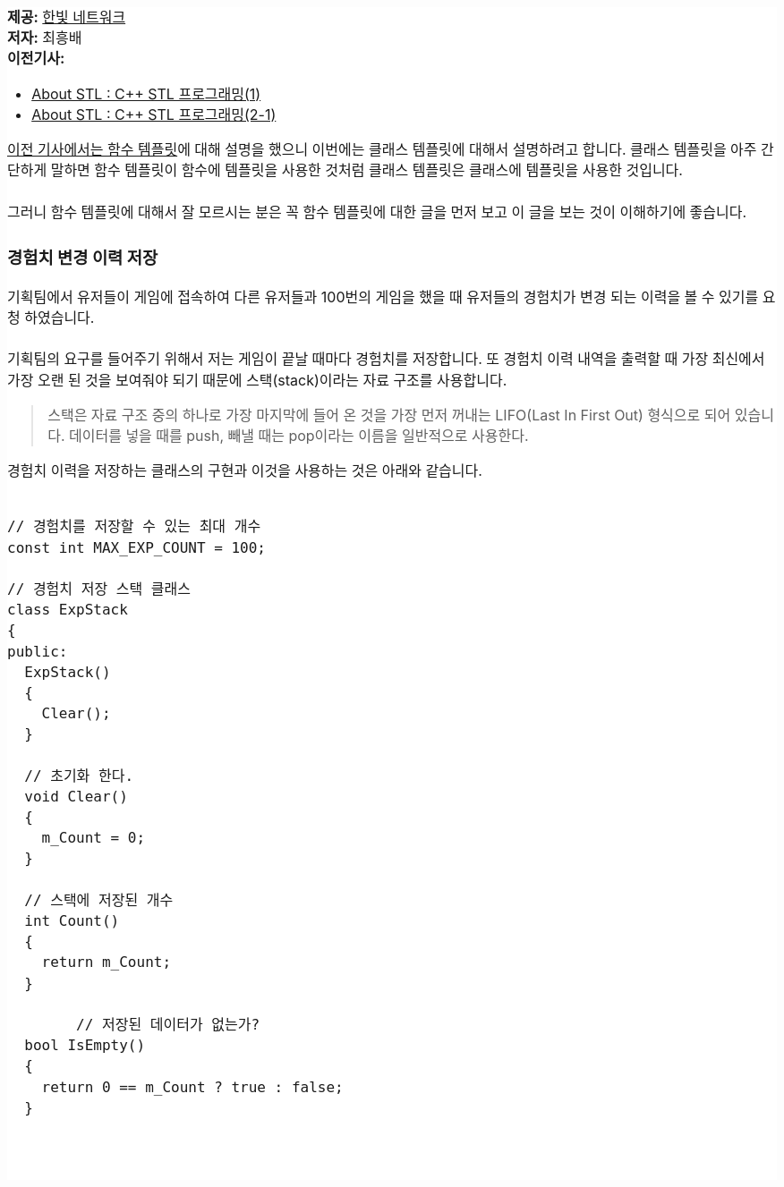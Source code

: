 <div class="board_view_contents hanbit_edit_view" style="font-size:16px;">
					<b>제공:</b> <a href="http://network.hanb.co.kr/">한빛 네트워크</a><br>
<b>저자:</b> 최흥배<br>
<b>이전기사:</b>
<ul>
  <li><a href="http://network.hanb.co.kr/view.php?bi_id=1563">About STL : C++ STL 프로그래밍(1)</a>
  </li><li><a href="http://network.hanb.co.kr/view.php?bi_id=1567">About STL : C++ STL 프로그래밍(2-1)</a>
</li></ul>
<a href="http://network.hanb.co.kr/view.php?bi_id=1567">이전 기사에서는 함수 템플릿</a>에 대해 설명을 했으니 이번에는 클래스 템플릿에 대해서 설명하려고 합니다. 클래스 템플릿을 아주 간단하게 말하면 함수 템플릿이 함수에 템플릿을 사용한 것처럼 클래스 템플릿은 클래스에 템플릿을 사용한 것입니다.
<br><br>
그러니 함수 템플릿에 대해서 잘 모르시는 분은 꼭 함수 템플릿에 대한 글을 먼저 보고 이 글을 보는 것이 이해하기에 좋습니다.

<h3>경험치 변경 이력 저장</h3>

기획팀에서 유저들이 게임에 접속하여 다른 유저들과 100번의 게임을 했을 때 유저들의 경험치가 변경 되는 이력을 볼 수 있기를 요청 하였습니다.
<br><br>
기획팀의 요구를 들어주기 위해서 저는 게임이 끝날 때마다 경험치를 저장합니다. 또 경험치 이력 내역을 출력할 때 가장 최신에서 가장 오랜 된 것을 보여줘야 되기 때문에 스택(stack)이라는 자료 구조를 사용합니다.

> 스택은 자료 구조 중의 하나로 가장 마지막에 들어 온 것을 가장 먼저 꺼내는 LIFO(Last In First Out) 형식으로 되어 있습니다. 데이터를 넣을 때를 push, 빼낼 때는 pop이라는 이름을 일반적으로 사용한다.

경험치 이력을 저장하는 클래스의 구현과 이것을 사용하는 것은 아래와 같습니다.
<br><br>
<list1>
<pre>// 경험치를 저장할 수 있는 최대 개수
const int MAX_EXP_COUNT = 100;

// 경험치 저장 스택 클래스
class ExpStack
{
public:
  ExpStack()
  {
    Clear();
  }

  // 초기화 한다.
  void Clear()
  {
    m_Count = 0;
  }

  // 스택에 저장된 개수
  int Count()
  {
    return m_Count;
  }

        // 저장된 데이터가 없는가?
  bool IsEmpty()
  {
    return 0 == m_Count ? true : false;
  }
